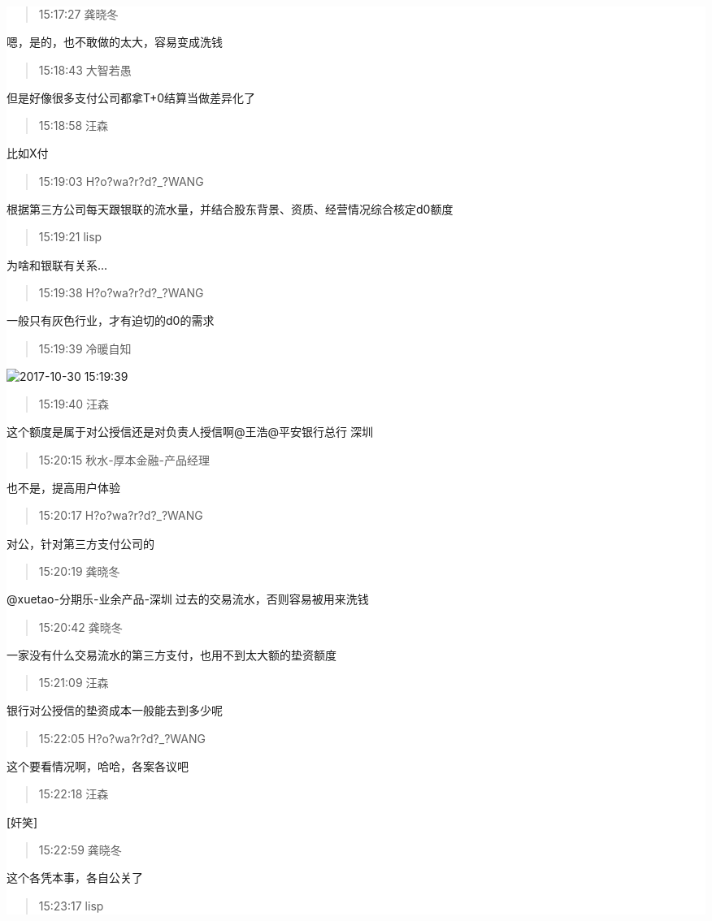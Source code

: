 > 15:17:27  龚晓冬  
   
嗯，是的，也不敢做的太大，容易变成洗钱  
   
> 15:18:43  大智若愚  
   
但是好像很多支付公司都拿T+0结算当做差异化了  
   
> 15:18:58  汪森  
   
比如X付  
   
> 15:19:03  H?o?wa?r?d?_?WANG  
   
根据第三方公司每天跟银联的流水量，并结合股东背景、资质、经营情况综合核定d0额度  
   
> 15:19:21  lisp  
   
为啥和银联有关系...  
   
> 15:19:38  H?o?wa?r?d?_?WANG  
   
一般只有灰色行业，才有迫切的d0的需求  
   
> 15:19:39  冷暖自知  
   
![2017-10-30 15:19:39](http://wechat.lixf.cn/img/20171030_151939.png) 
   
> 15:19:40  汪森  
   
这个额度是属于对公授信还是对负责人授信啊@王浩@平安银行总行 深圳   
   
> 15:20:15  秋水-厚本金融-产品经理  
   
也不是，提高用户体验  
   
> 15:20:17  H?o?wa?r?d?_?WANG  
   
对公，针对第三方支付公司的  
   
> 15:20:19  龚晓冬  
   
@xuetao-分期乐-业余产品-深圳 过去的交易流水，否则容易被用来洗钱  
   
> 15:20:42  龚晓冬  
   
一家没有什么交易流水的第三方支付，也用不到太大额的垫资额度  
   
> 15:21:09  汪森  
   
银行对公授信的垫资成本一般能去到多少呢  
   
> 15:22:05  H?o?wa?r?d?_?WANG  
   
这个要看情况啊，哈哈，各案各议吧  
   
> 15:22:18  汪森  
   
[奸笑]  
   
> 15:22:59  龚晓冬  
   
这个各凭本事，各自公关了  
   
> 15:23:17  lisp  
   